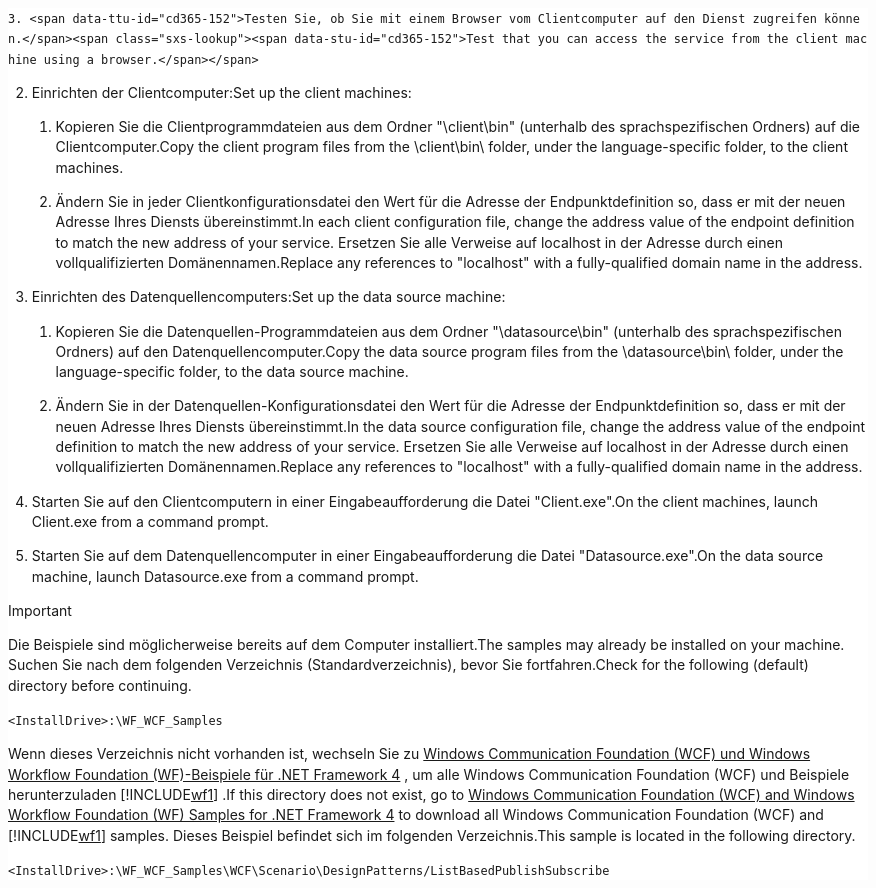     3. <span data-ttu-id="cd365-152">Testen Sie, ob Sie mit einem Browser vom Clientcomputer auf den Dienst zugreifen können.</span><span class="sxs-lookup"><span data-stu-id="cd365-152">Test that you can access the service from the client machine using a browser.</span></span>  
  
2. <span data-ttu-id="cd365-153">Einrichten der Clientcomputer:</span><span class="sxs-lookup"><span data-stu-id="cd365-153">Set up the client machines:</span></span>  
  
    1. <span data-ttu-id="cd365-154">Kopieren Sie die Clientprogrammdateien aus dem Ordner "\client\bin\" (unterhalb des sprachspezifischen Ordners) auf die Clientcomputer.</span><span class="sxs-lookup"><span data-stu-id="cd365-154">Copy the client program files from the \client\bin\ folder, under the language-specific folder, to the client machines.</span></span>  
  
    2. <span data-ttu-id="cd365-155">Ändern Sie in jeder Clientkonfigurationsdatei den Wert für die Adresse der Endpunktdefinition so, dass er mit der neuen Adresse Ihres Diensts übereinstimmt.</span><span class="sxs-lookup"><span data-stu-id="cd365-155">In each client configuration file, change the address value of the endpoint definition to match the new address of your service.</span></span> <span data-ttu-id="cd365-156">Ersetzen Sie alle Verweise auf localhost in der Adresse durch einen vollqualifizierten Domänennamen.</span><span class="sxs-lookup"><span data-stu-id="cd365-156">Replace any references to "localhost" with a fully-qualified domain name in the address.</span></span>  
  
3. <span data-ttu-id="cd365-157">Einrichten des Datenquellencomputers:</span><span class="sxs-lookup"><span data-stu-id="cd365-157">Set up the data source machine:</span></span>  
  
    1. <span data-ttu-id="cd365-158">Kopieren Sie die Datenquellen-Programmdateien aus dem Ordner "\datasource\bin\" (unterhalb des sprachspezifischen Ordners) auf den Datenquellencomputer.</span><span class="sxs-lookup"><span data-stu-id="cd365-158">Copy the data source program files from the \datasource\bin\ folder, under the language-specific folder, to the data source machine.</span></span>  
  
    2. <span data-ttu-id="cd365-159">Ändern Sie in der Datenquellen-Konfigurationsdatei den Wert für die Adresse der Endpunktdefinition so, dass er mit der neuen Adresse Ihres Diensts übereinstimmt.</span><span class="sxs-lookup"><span data-stu-id="cd365-159">In the data source configuration file, change the address value of the endpoint definition to match the new address of your service.</span></span> <span data-ttu-id="cd365-160">Ersetzen Sie alle Verweise auf localhost in der Adresse durch einen vollqualifizierten Domänennamen.</span><span class="sxs-lookup"><span data-stu-id="cd365-160">Replace any references to "localhost" with a fully-qualified domain name in the address.</span></span>  
  
4. <span data-ttu-id="cd365-161">Starten Sie auf den Clientcomputern in einer Eingabeaufforderung die Datei "Client.exe".</span><span class="sxs-lookup"><span data-stu-id="cd365-161">On the client machines, launch Client.exe from a command prompt.</span></span>  
  
5. <span data-ttu-id="cd365-162">Starten Sie auf dem Datenquellencomputer in einer Eingabeaufforderung die Datei "Datasource.exe".</span><span class="sxs-lookup"><span data-stu-id="cd365-162">On the data source machine, launch Datasource.exe from a command prompt.</span></span>  
  
> [!IMPORTANT]
> <span data-ttu-id="cd365-163">Die Beispiele sind möglicherweise bereits auf dem Computer installiert.</span><span class="sxs-lookup"><span data-stu-id="cd365-163">The samples may already be installed on your machine.</span></span> <span data-ttu-id="cd365-164">Suchen Sie nach dem folgenden Verzeichnis (Standardverzeichnis), bevor Sie fortfahren.</span><span class="sxs-lookup"><span data-stu-id="cd365-164">Check for the following (default) directory before continuing.</span></span>  
>
> `<InstallDrive>:\WF_WCF_Samples`  
>
> <span data-ttu-id="cd365-165">Wenn dieses Verzeichnis nicht vorhanden ist, wechseln Sie zu [Windows Communication Foundation (WCF) und Windows Workflow Foundation (WF)-Beispiele für .NET Framework 4](https://www.microsoft.com/download/details.aspx?id=21459) , um alle Windows Communication Foundation (WCF) und Beispiele herunterzuladen [!INCLUDE[wf1](../../../../includes/wf1-md.md)] .</span><span class="sxs-lookup"><span data-stu-id="cd365-165">If this directory does not exist, go to [Windows Communication Foundation (WCF) and Windows Workflow Foundation (WF) Samples for .NET Framework 4](https://www.microsoft.com/download/details.aspx?id=21459) to download all Windows Communication Foundation (WCF) and [!INCLUDE[wf1](../../../../includes/wf1-md.md)] samples.</span></span> <span data-ttu-id="cd365-166">Dieses Beispiel befindet sich im folgenden Verzeichnis.</span><span class="sxs-lookup"><span data-stu-id="cd365-166">This sample is located in the following directory.</span></span>  
>
> `<InstallDrive>:\WF_WCF_Samples\WCF\Scenario\DesignPatterns/ListBasedPublishSubscribe`
